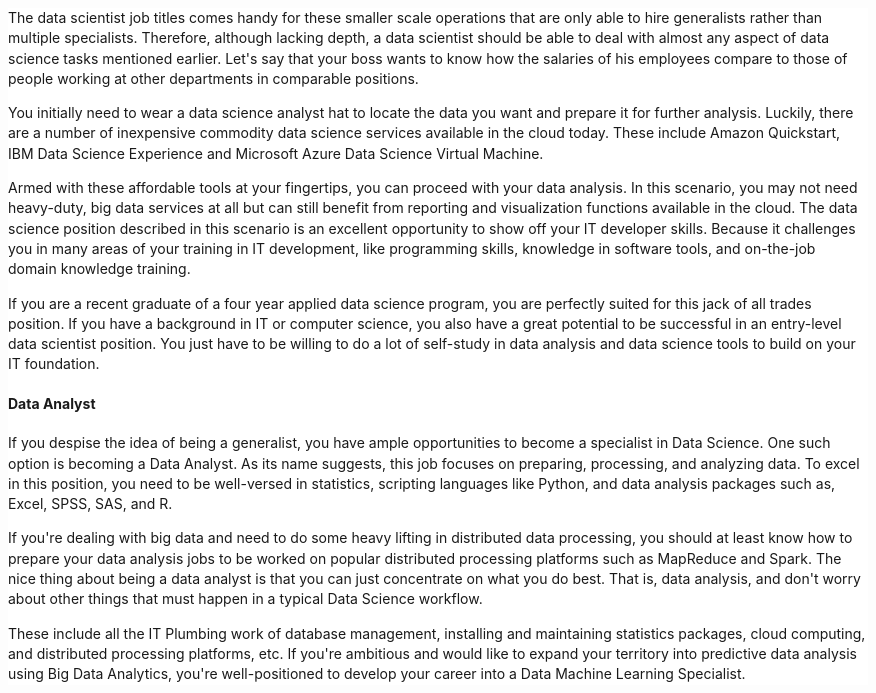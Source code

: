 The data scientist job titles comes handy for these smaller scale operations that are only able to hire generalists 
rather than multiple specialists. Therefore, although lacking depth, a data scientist should be able to deal with 
almost any aspect of data science tasks mentioned earlier. Let's say that your boss wants to know how the salaries 
of his employees compare to those of people working at other departments in comparable positions.
 
You initially need to wear a data science analyst hat to locate the data you want and prepare it for further analysis. 
Luckily, there are a number of inexpensive commodity data science services available in the cloud today. These include 
Amazon Quickstart, IBM Data Science Experience and Microsoft Azure Data Science Virtual Machine.
 
Armed with these affordable tools at your fingertips, you can proceed with your data analysis. In this scenario, 
you may not need heavy-duty, big data services at all but can still benefit from reporting and visualization functions 
available in the cloud. The data science position described in this scenario is an excellent opportunity to show off 
your IT developer skills. Because it challenges you in many areas of your training in IT development, like programming 
skills, knowledge in software tools, and on-the-job domain knowledge training.
 
If you are a recent graduate of a four year applied data science program, you are perfectly suited for this jack of all 
trades position. If you have a background in IT or computer science, you also have a great potential to be successful 
in an entry-level data scientist position. You just have to be willing to do a lot of self-study in data analysis and 
data science tools to build on your IT foundation.

#### Data Analyst
If you despise the idea of being a generalist, you have ample opportunities to become a specialist in Data Science. 
One such option is becoming a Data Analyst. As its name suggests, this job focuses on preparing, processing, and 
analyzing data. To excel in this position, you need to be well-versed in statistics, scripting languages like Python, 
and data analysis packages such as, Excel, SPSS, SAS, and R.

If you're dealing with big data and need to do some heavy lifting in distributed data processing, you should at least 
know how to prepare your data analysis jobs to be worked on popular distributed processing platforms such as MapReduce 
and Spark. The nice thing about being a data analyst is that you can just concentrate on what you do best. That is, 
data analysis, and don't worry about other things that must happen in a typical Data Science workflow.

These include all the IT Plumbing work of database management, installing and maintaining statistics packages, cloud 
computing, and distributed processing platforms, etc. If you're ambitious and would like to expand your territory into 
predictive data analysis using Big Data Analytics, you're well-positioned to develop your career into a Data Machine 
Learning Specialist.
